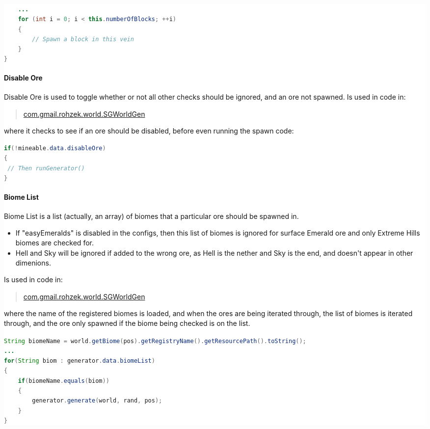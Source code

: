 ```Java
    ...
    for (int i = 0; i < this.numberOfBlocks; ++i)
    {
        // Spawn a block in this vein
    }
}
```
#### Disable Ore
Disable Ore is used to toggle whether or not all other checks should be ignored, and an ore not spawned.
Is used in code in:
>[com.gmail.rohzek.world.SGWorldGen](https://github.com/Rohzek/SimpleOreGeneration/blob/master/main/java/com/gmail/rohzek/world/SGWorldGen.java)

where it checks to see if an ore should be disabled, before even running the spawn code:
```Java
if(!mineable.data.disableOre)
{
 // Then runGenerator()
}
```
#### Biome List
Biome List is a list (actually, an array) of biomes that a particular ore should be spawned in.
- If "easyEmeralds" is disabled in the configs, then this list of biomes is ignored for surface Emerald ore and only Extreme Hills biomes are checked for.
- Hell and Sky will be ignored if added to the wrong ore, as Hell is the nether and Sky is the end, and doesn't appear in other dimenions.

Is used in code in:
>[com.gmail.rohzek.world.SGWorldGen](https://github.com/Rohzek/SimpleOreGeneration/blob/master/main/java/com/gmail/rohzek/world/SGWorldGen.java)

where the name of the registered biomes is loaded, and when the ores are being iterated through, the list of biomes is iterated through, and the ore only spawned if the biome being checked is on the list.
```Java
String biomeName = world.getBiome(pos).getRegistryName().getResourcePath().toString();
...
for(String biom : generator.data.biomeList)
{
	if(biomeName.equals(biom))
	{
		generator.generate(world, rand, pos);
	}
}
```